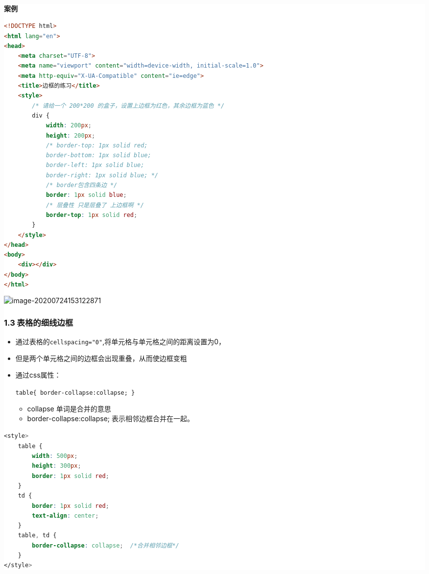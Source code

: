 **案例**

```html
<!DOCTYPE html>
<html lang="en">
<head>
    <meta charset="UTF-8">
    <meta name="viewport" content="width=device-width, initial-scale=1.0">
    <meta http-equiv="X-UA-Compatible" content="ie=edge">
    <title>边框的练习</title>
    <style>
        /* 请给一个 200*200 的盒子，设置上边框为红色，其余边框为蓝色 */
        div {
            width: 200px;
            height: 200px;
            /* border-top: 1px solid red;
            border-bottom: 1px solid blue;
            border-left: 1px solid blue;
            border-right: 1px solid blue; */
            /* border包含四条边 */
            border: 1px solid blue;
            /* 层叠性 只是层叠了 上边框啊 */
            border-top: 1px solid red;
        }
    </style>
</head>
<body>
    <div></div>
</body>
</html>
```

![image-20200724153122871](https://yulingsimg-1300687702.cos.ap-chengdu.myqcloud.com/20200724153124.png)

### 1.3 表格的细线边框

- 通过表格的`cellspacing="0"`,将单元格与单元格之间的距离设置为0，

- 但是两个单元格之间的边框会出现重叠，从而使边框变粗

- 通过css属性：

  ~~~
  table{ border-collapse:collapse; }  
  ~~~

  - collapse 单词是合并的意思
  - border-collapse:collapse; 表示相邻边框合并在一起。

~~~css
<style>
	table {
		width: 500px;
		height: 300px;
		border: 1px solid red;
	}
	td {
		border: 1px solid red;
		text-align: center;
	}
	table, td {
		border-collapse: collapse;  /*合并相邻边框*/
	}
</style>
~~~
